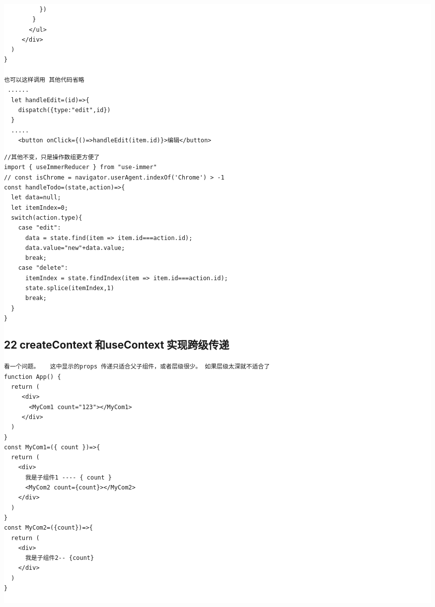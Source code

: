 ```
          })
        }
       </ul>
     </div>  
  )
}

也可以这样调用 其他代码省略
 ......
  let handleEdit=(id)=>{
    dispatch({type:"edit",id})
  }
  .....
    <button onClick={()=>handleEdit(item.id)}>编辑</button>
```

```
//其他不变，只是操作数组更方便了
import { useImmerReducer } from "use-immer"
// const isChrome = navigator.userAgent.indexOf('Chrome') > -1
const handleTodo=(state,action)=>{
  let data=null;
  let itemIndex=0;
  switch(action.type){
    case "edit":
      data = state.find(item => item.id===action.id);
      data.value="new"+data.value;
      break;
    case "delete":
      itemIndex = state.findIndex(item => item.id===action.id);
      state.splice(itemIndex,1)
      break; 
  }
}
```

## 22 createContext 和useContext 实现跨级传递

```
看一个问题。   这中显示的props 传递只适合父子组件，或者层级很少。 如果层级太深就不适合了
function App() {
  return ( 
     <div>
       <MyCom1 count="123"></MyCom1>
     </div>  
  )
}
const MyCom1=({ count })=>{
  return (
    <div>
      我是子组件1 ---- { count }
      <MyCom2 count={count}></MyCom2>
    </div>
  )
}
const MyCom2=({count})=>{
  return (
    <div>
      我是子组件2-- {count}
    </div>
  )
}


```